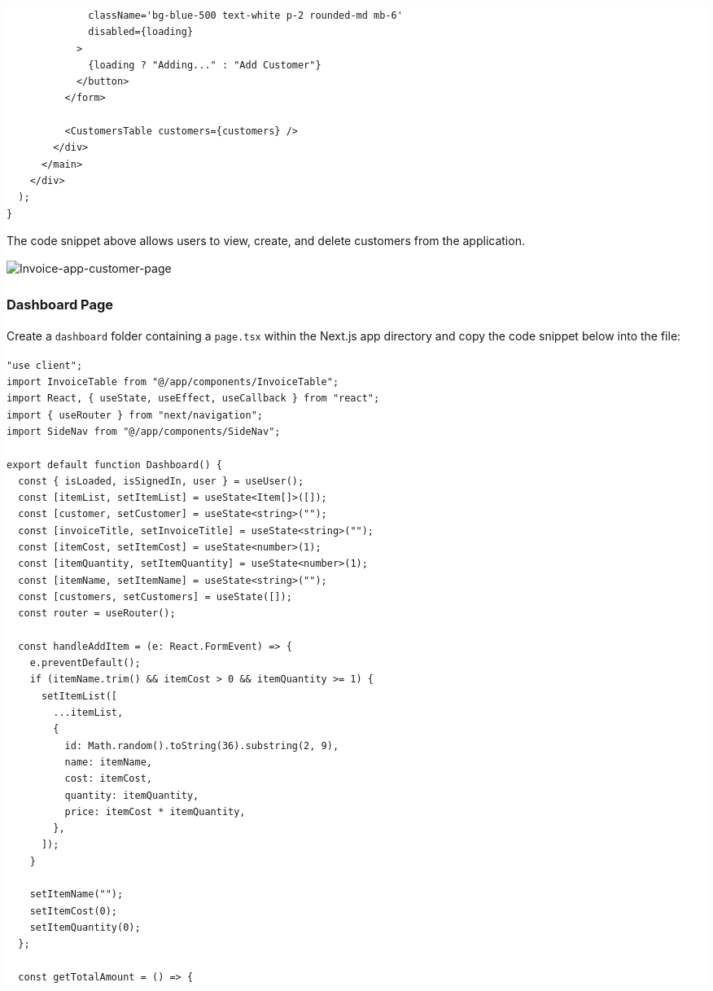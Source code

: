 ```tsx :collapsed-lines title="customers/page.tsx"
              className='bg-blue-500 text-white p-2 rounded-md mb-6'
              disabled={loading}
            >
              {loading ? "Adding..." : "Add Customer"}
            </button>
          </form>

          <CustomersTable customers={customers} />
        </div>
      </main>
    </div>
  );
}
```

The code snippet above allows users to view, create, and delete customers from the application.

![Invoice-app-customer-page](https://lh7-rt.googleusercontent.com/docsz/AD_4nXdd4_PjRZlb7a65BP3PJIItYL0b7GuwMqwiMstNFqPsOl7n5lNIehqAZFK33YPMSHBtbPeRg-LwRmMwv0ASz1PBfC9Bo8YWaNGJcO_heST76rrsB7R6c0PDeXeC5B9AH2TfWriGj4SNC7FGO1BcEm8cEwol?key=QrOqhkDtPIneanOaExEDaA)

### Dashboard Page

Create a <FontIcon icon="fas fa-folder-open"/>`dashboard` folder containing a <FontIcon icon="fa-brands fa-react"/>`page.tsx` within the Next.js app directory and copy the code snippet below into the file:

```tsx :collapsed-lines title="dashboard/page.tsx"
"use client";
import InvoiceTable from "@/app/components/InvoiceTable";
import React, { useState, useEffect, useCallback } from "react";
import { useRouter } from "next/navigation";
import SideNav from "@/app/components/SideNav";

export default function Dashboard() {
  const { isLoaded, isSignedIn, user } = useUser();
  const [itemList, setItemList] = useState<Item[]>([]);
  const [customer, setCustomer] = useState<string>("");
  const [invoiceTitle, setInvoiceTitle] = useState<string>("");
  const [itemCost, setItemCost] = useState<number>(1);
  const [itemQuantity, setItemQuantity] = useState<number>(1);
  const [itemName, setItemName] = useState<string>("");
  const [customers, setCustomers] = useState([]);
  const router = useRouter();

  const handleAddItem = (e: React.FormEvent) => {
    e.preventDefault();
    if (itemName.trim() && itemCost > 0 && itemQuantity >= 1) {
      setItemList([
        ...itemList,
        {
          id: Math.random().toString(36).substring(2, 9),
          name: itemName,
          cost: itemCost,
          quantity: itemQuantity,
          price: itemCost * itemQuantity,
        },
      ]);
    }

    setItemName("");
    setItemCost(0);
    setItemQuantity(0);
  };

  const getTotalAmount = () => {
```